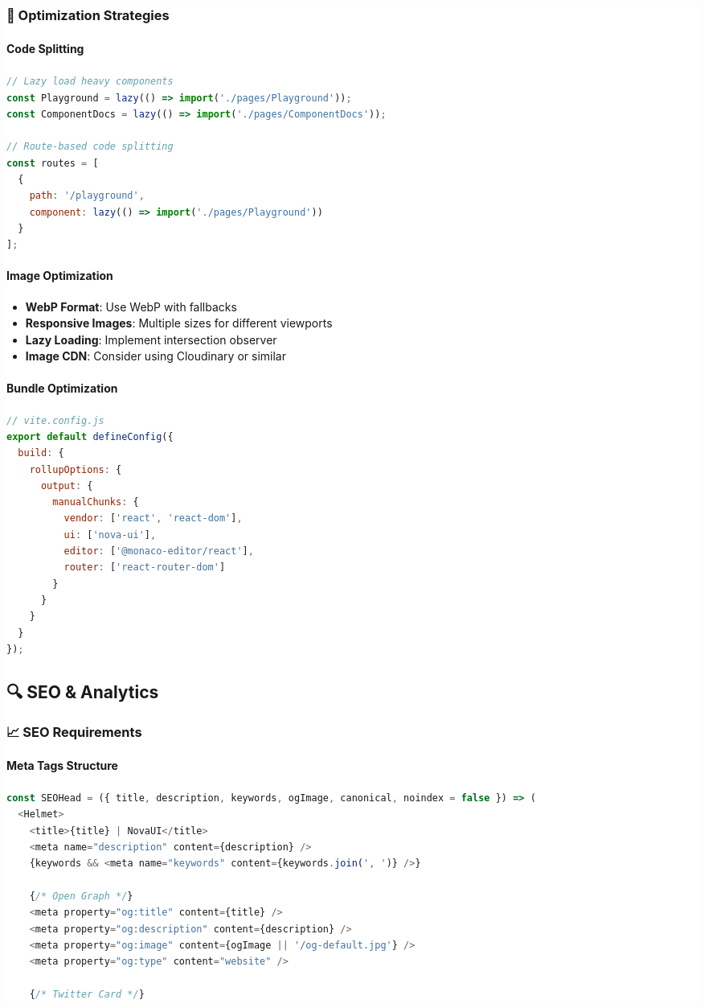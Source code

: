 ### 🎯 Optimization Strategies

#### Code Splitting

```javascript
// Lazy load heavy components
const Playground = lazy(() => import('./pages/Playground'));
const ComponentDocs = lazy(() => import('./pages/ComponentDocs'));

// Route-based code splitting
const routes = [
  {
    path: '/playground',
    component: lazy(() => import('./pages/Playground'))
  }
];
```

#### Image Optimization

- **WebP Format**: Use WebP with fallbacks
- **Responsive Images**: Multiple sizes for different viewports
- **Lazy Loading**: Implement intersection observer
- **Image CDN**: Consider using Cloudinary or similar

#### Bundle Optimization

```javascript
// vite.config.js
export default defineConfig({
  build: {
    rollupOptions: {
      output: {
        manualChunks: {
          vendor: ['react', 'react-dom'],
          ui: ['nova-ui'],
          editor: ['@monaco-editor/react'],
          router: ['react-router-dom']
        }
      }
    }
  }
});
```

## 🔍 SEO & Analytics

### 📈 SEO Requirements

#### Meta Tags Structure

```javascript
const SEOHead = ({ title, description, keywords, ogImage, canonical, noindex = false }) => (
  <Helmet>
    <title>{title} | NovaUI</title>
    <meta name="description" content={description} />
    {keywords && <meta name="keywords" content={keywords.join(', ')} />}

    {/* Open Graph */}
    <meta property="og:title" content={title} />
    <meta property="og:description" content={description} />
    <meta property="og:image" content={ogImage || '/og-default.jpg'} />
    <meta property="og:type" content="website" />

    {/* Twitter Card */}
```